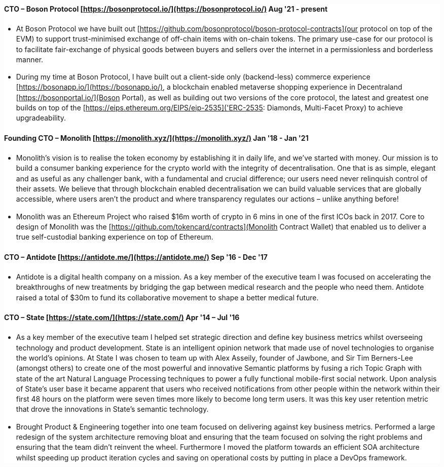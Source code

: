 #### CTO – Boson Protocol [https://bosonprotocol.io/](https://bosonprotocol.io/) Aug '21 - present

*   At Boson Protocol we have built out [https://github.com/bosonprotocol/boson-protocol-contracts](our protocol on top of the EVM) to support trust-minimised exchange of off-chain items with on-chain tokens. The primary use-case for our protocol is to facilitate fair-exchange of physical goods between buyers and sellers over the internet in a permissionless and borderless manner.

*   During my time at Boson Protocol, I have built out a client-side only (backend-less) commerce experience [https://bosonapp.io/](https://bosonapp.io/), a blockchain enabled metaverse shopping experience in Decentraland [https://bosonportal.io/](Boson Portal), as well as building out two versions of the core protocol, the latest and greatest one builds on top of the [https://eips.ethereum.org/EIPS/eip-2535]('ERC-2535: Diamonds, Multi-Facet Proxy) to achieve upgradeability.

#### Founding CTO – Monolith [https://monolith.xyz/](https://monolith.xyz/) Jan '18 - Jan '21

*   Monolith’s vision is to realise the token economy by establishing it in daily life, and we’ve started with money. Our mission is to build a consumer banking experience for the crypto world with the integrity of decentralisation. One that is as simple, elegant and as useful as any challenger bank, with a fundamental and crucial difference; our users need never relinquish control of their assets. We believe that through blockchain enabled decentralisation we can build valuable services that are globally accessible, where users aren’t the product and where transparency regulates our actions – unlike anything before!

*   Monolith was an Ethereum Project who raised $16m worth of crypto in 6 mins in one of the first ICOs back in 2017. Core to design of Monolith was the [https://github.com/tokencard/contracts](Monolith Contract Wallet) that enabled us to deliver a true self-custodial banking experience on top of Ethereum.

#### CTO – Antidote [https://antidote.me/](https://antidote.me/) Sep '16 - Dec '17

*   Antidote is a digital health company on a mission. As a key member of the executive team I was focused on accelerating the breakthroughs of new treatments by bridging the gap between medical research and the people who need them. Antidote raised a total of $30m to fund its collaborative movement to shape a better medical future.

#### CTO – State [https://state.com/](https://state.com/) Apr '14 – Jul '16

*   As a key member of the executive team I helped set strategic direction and define key business metrics whilst overseeing technology and product development. State is an intelligent opinion network that made use of novel technologies to organise the world’s opinions. At State I was chosen to team up with Alex Asseily, founder of Jawbone, and Sir Tim Berners-Lee (amongst others) to create one of the most powerful and innovative Semantic platforms by fusing a rich Topic Graph with state of the art Natural Language Processing techniques to power a fully functional mobile-first social network. Upon analysis of State’s user base it became apparent that users who received notifications from other people within the network within their first 48 hours on the platform were seven times more likely to become long term users. It was this key user retention metric that drove the innovations in State’s semantic technology.

*   Brought Product & Engineering together into one team focused on delivering against key business metrics. Performed a large redesign of the system architecture removing bloat and ensuring that the team focused on solving the right problems and ensuring that the team didn’t reinvent the wheel. Furthermore I moved the platform towards an efficient SOA architecture whilst speeding up product iteration cycles and saving on operational costs by putting in place a DevOps framework.
